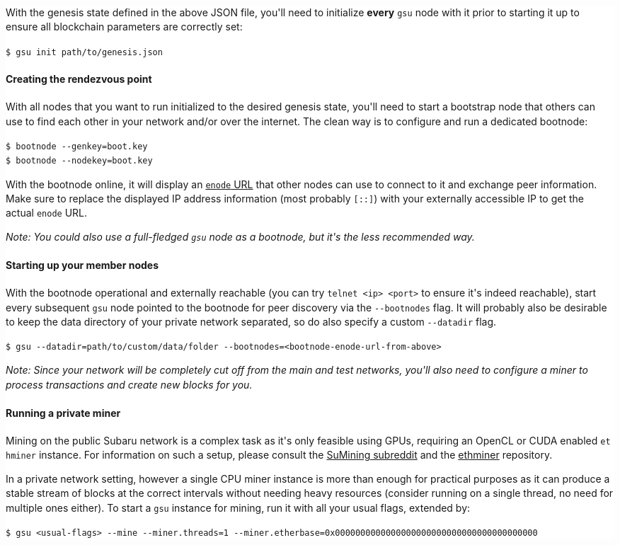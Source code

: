 With the genesis state defined in the above JSON file, you'll need to initialize **every**
`gsu` node with it prior to starting it up to ensure all blockchain parameters are correctly
set:

```shell
$ gsu init path/to/genesis.json
```

#### Creating the rendezvous point

With all nodes that you want to run initialized to the desired genesis state, you'll need to
start a bootstrap node that others can use to find each other in your network and/or over
the internet. The clean way is to configure and run a dedicated bootnode:

```shell
$ bootnode --genkey=boot.key
$ bootnode --nodekey=boot.key
```

With the bootnode online, it will display an [`enode` URL](https://ethereum.org/en/developers/docs/networking-layer/network-addresses/#enode)
that other nodes can use to connect to it and exchange peer information. Make sure to
replace the displayed IP address information (most probably `[::]`) with your externally
accessible IP to get the actual `enode` URL.

*Note: You could also use a full-fledged `gsu` node as a bootnode, but it's the less
recommended way.*

#### Starting up your member nodes

With the bootnode operational and externally reachable (you can try
`telnet <ip> <port>` to ensure it's indeed reachable), start every subsequent `gsu`
node pointed to the bootnode for peer discovery via the `--bootnodes` flag. It will
probably also be desirable to keep the data directory of your private network separated, so
do also specify a custom `--datadir` flag.

```shell
$ gsu --datadir=path/to/custom/data/folder --bootnodes=<bootnode-enode-url-from-above>
```

*Note: Since your network will be completely cut off from the main and test networks, you'll
also need to configure a miner to process transactions and create new blocks for you.*

#### Running a private miner

Mining on the public Subaru network is a complex task as it's only feasible using GPUs,
requiring an OpenCL or CUDA enabled `ethminer` instance. For information on such a
setup, please consult the [SuMining subreddit](https://www.reddit.com/r/SuMining/)
and the [ethminer](https://github.com/subaru-network-mining/ethminer) repository.

In a private network setting, however a single CPU miner instance is more than enough for
practical purposes as it can produce a stable stream of blocks at the correct intervals
without needing heavy resources (consider running on a single thread, no need for multiple
ones either). To start a `gsu` instance for mining, run it with all your usual flags, extended
by:

```shell
$ gsu <usual-flags> --mine --miner.threads=1 --miner.etherbase=0x0000000000000000000000000000000000000000
```
